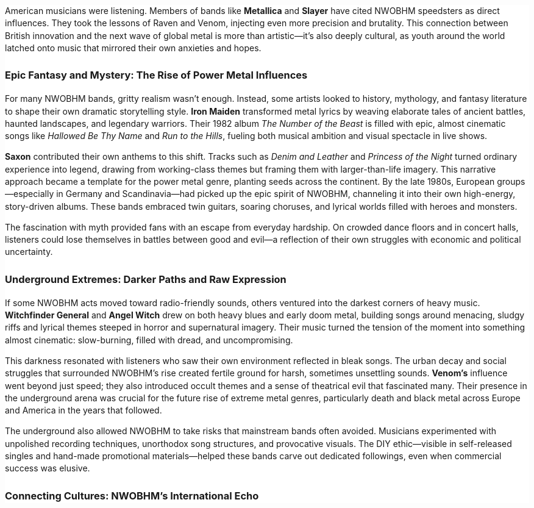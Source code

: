 American musicians were listening. Members of bands like **Metallica** and **Slayer** have cited
NWOBHM speedsters as direct influences. They took the lessons of Raven and Venom, injecting even
more precision and brutality. This connection between British innovation and the next wave of global
metal is more than artistic—it’s also deeply cultural, as youth around the world latched onto music
that mirrored their own anxieties and hopes.

### Epic Fantasy and Mystery: The Rise of Power Metal Influences

For many NWOBHM bands, gritty realism wasn’t enough. Instead, some artists looked to history,
mythology, and fantasy literature to shape their own dramatic storytelling style. **Iron Maiden**
transformed metal lyrics by weaving elaborate tales of ancient battles, haunted landscapes, and
legendary warriors. Their 1982 album _The Number of the Beast_ is filled with epic, almost cinematic
songs like _Hallowed Be Thy Name_ and _Run to the Hills_, fueling both musical ambition and visual
spectacle in live shows.

**Saxon** contributed their own anthems to this shift. Tracks such as _Denim and Leather_ and
_Princess of the Night_ turned ordinary experience into legend, drawing from working-class themes
but framing them with larger-than-life imagery. This narrative approach became a template for the
power metal genre, planting seeds across the continent. By the late 1980s, European
groups—especially in Germany and Scandinavia—had picked up the epic spirit of NWOBHM, channeling it
into their own high-energy, story-driven albums. These bands embraced twin guitars, soaring
choruses, and lyrical worlds filled with heroes and monsters.

The fascination with myth provided fans with an escape from everyday hardship. On crowded dance
floors and in concert halls, listeners could lose themselves in battles between good and evil—a
reflection of their own struggles with economic and political uncertainty.

### Underground Extremes: Darker Paths and Raw Expression

If some NWOBHM acts moved toward radio-friendly sounds, others ventured into the darkest corners of
heavy music. **Witchfinder General** and **Angel Witch** drew on both heavy blues and early doom
metal, building songs around menacing, sludgy riffs and lyrical themes steeped in horror and
supernatural imagery. Their music turned the tension of the moment into something almost cinematic:
slow-burning, filled with dread, and uncompromising.

This darkness resonated with listeners who saw their own environment reflected in bleak songs. The
urban decay and social struggles that surrounded NWOBHM’s rise created fertile ground for harsh,
sometimes unsettling sounds. **Venom’s** influence went beyond just speed; they also introduced
occult themes and a sense of theatrical evil that fascinated many. Their presence in the underground
arena was crucial for the future rise of extreme metal genres, particularly death and black metal
across Europe and America in the years that followed.

The underground also allowed NWOBHM to take risks that mainstream bands often avoided. Musicians
experimented with unpolished recording techniques, unorthodox song structures, and provocative
visuals. The DIY ethic—visible in self-released singles and hand-made promotional materials—helped
these bands carve out dedicated followings, even when commercial success was elusive.

### Connecting Cultures: NWOBHM’s International Echo
